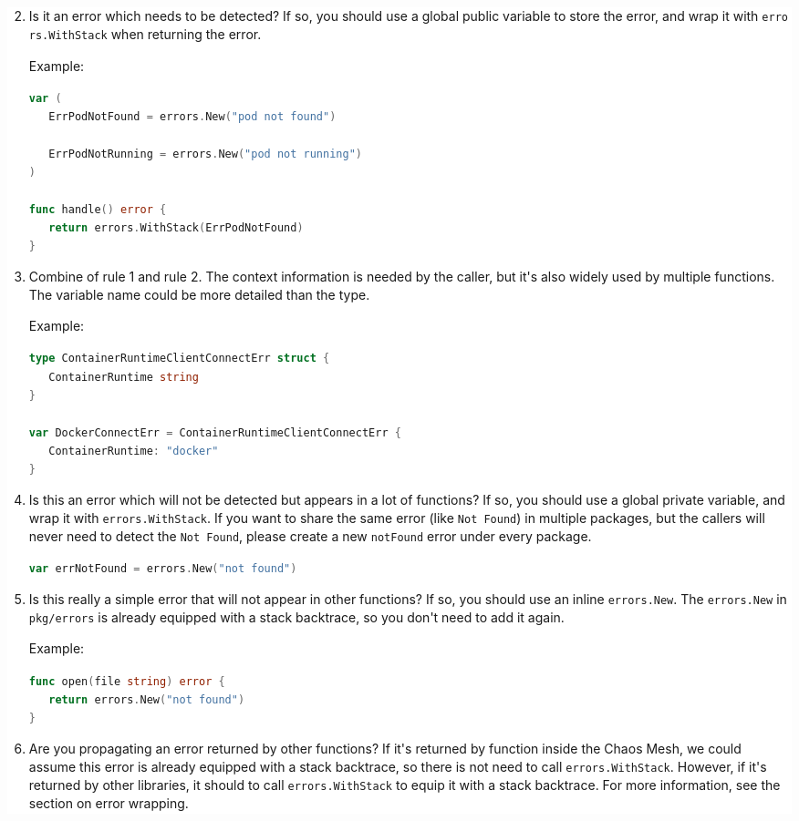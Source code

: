 2. Is it an error which needs to be detected? If so, you should use a global
   public variable to store the error, and wrap it with `errors.WithStack` when
   returning the error.

   Example:

   ```go
   var (
      ErrPodNotFound = errors.New("pod not found")

      ErrPodNotRunning = errors.New("pod not running")
   )

   func handle() error {
      return errors.WithStack(ErrPodNotFound)
   }
   ```

3. Combine of rule 1 and rule 2. The context information is needed by the
   caller, but it's also widely used by multiple functions. The variable name
   could be more detailed than the type.

   Example:

   ```go
   type ContainerRuntimeClientConnectErr struct {
      ContainerRuntime string
   }

   var DockerConnectErr = ContainerRuntimeClientConnectErr {
      ContainerRuntime: "docker"
   }
   ```

4. Is this an error which will not be detected but appears in a lot of
   functions? If so, you should use a global private variable, and wrap it with
   `errors.WithStack`. If you want to share the same error (like `Not Found`) in
   multiple packages, but the callers will never need to detect the `Not Found`,
   please create a new `notFound` error under every package.

   ```go
   var errNotFound = errors.New("not found")
   ```

5. Is this really a simple error that will not appear in other functions? If so,
   you should use an inline `errors.New`. The `errors.New` in `pkg/errors` is
   already equipped with a stack backtrace, so you don't need to add it again.

   Example:

   ```go
   func open(file string) error {
      return errors.New("not found")
   }
   ```

6. Are you propagating an error returned by other functions? If it's returned by
   function inside the Chaos Mesh, we could assume this error is already
   equipped with a stack backtrace, so there is not need to call
   `errors.WithStack`. However, if it's returned by other libraries, it should
   to call `errors.WithStack` to equip it with a stack backtrace. For more
   information, see the section on error wrapping.
